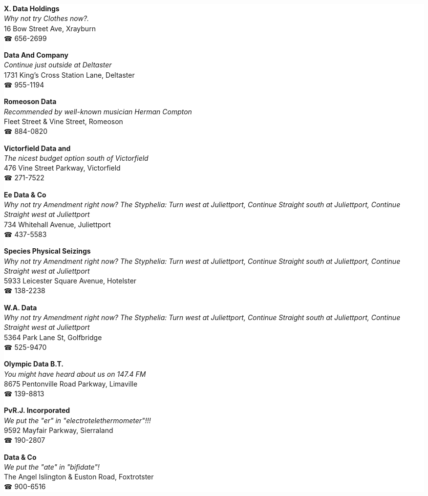 **X. Data Holdings**  
_Why not try Clothes now?._  
16 Bow Street Ave, Xrayburn  
☎ 656-2699

**Data And Company**  
_Continue just outside at Deltaster_  
1731 King’s Cross Station Lane, Deltaster  
☎ 955-1194

**Romeoson Data**  
_Recommended by well-known musician Herman Compton_  
Fleet Street & Vine Street, Romeoson  
☎ 884-0820

**Victorfield Data and**  
_The nicest budget option south of Victorfield_  
476 Vine Street Parkway, Victorfield  
☎ 271-7522

**Ee Data & Co**  
_Why not try Amendment right now? 
The Styphelia: Turn west at Juliettport, Continue Straight south at Juliettport, Continue Straight west at Juliettport_  
734 Whitehall Avenue, Juliettport  
☎ 437-5583

**Species Physical Seizings**  
_Why not try Amendment right now? 
The Styphelia: Turn west at Juliettport, Continue Straight south at Juliettport, Continue Straight west at Juliettport_  
5933 Leicester Square Avenue, Hotelster  
☎ 138-2238

**W.A. Data**  
_Why not try Amendment right now? 
The Styphelia: Turn west at Juliettport, Continue Straight south at Juliettport, Continue Straight west at Juliettport_  
5364 Park Lane St, Golfbridge  
☎ 525-9470

**Olympic Data B.T.**  
_You might have heard about us on 147.4 FM_  
8675 Pentonville Road Parkway, Limaville  
☎ 139-8813

**PvR.J. Incorporated**  
_We put the "er" in "electrotelethermometer"!!!_  
9592 Mayfair Parkway, Sierraland  
☎ 190-2807

**Data & Co**  
_We put the "ate" in "bifidate"!_  
The Angel Islington & Euston Road, Foxtrotster  
☎ 900-6516
